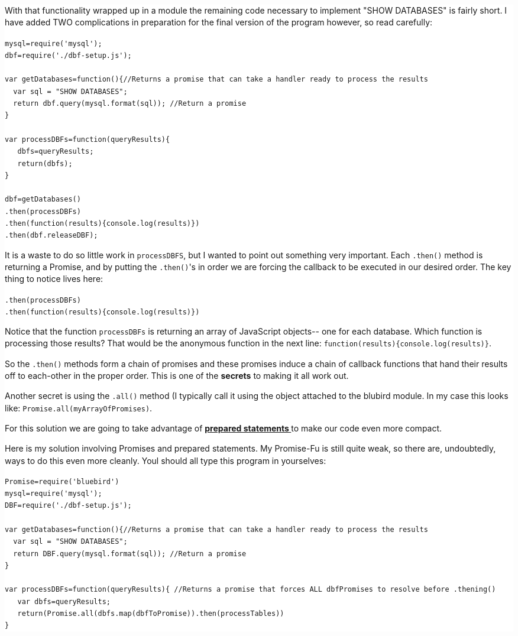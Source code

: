 With that functionality wrapped up in a module the remaining code necessary to implement "SHOW DATABASES" is fairly short.  I have added TWO complications in preparation for the final version of the program however, so read carefully:

```{js}
mysql=require('mysql');
dbf=require('./dbf-setup.js');

var getDatabases=function(){//Returns a promise that can take a handler ready to process the results
  var sql = "SHOW DATABASES";
  return dbf.query(mysql.format(sql)); //Return a promise
}

var processDBFs=function(queryResults){
   dbfs=queryResults;
   return(dbfs);
}

dbf=getDatabases()
.then(processDBFs)
.then(function(results){console.log(results)})
.then(dbf.releaseDBF);
```

It is a waste to do so little work in `processDBFS`, but I wanted to point out something very important.  Each `.then()` method is returning a Promise, and by putting the `.then()`'s in order we are forcing the callback to be executed in our desired order.  The key thing to notice lives here:

```{js}
.then(processDBFs)
.then(function(results){console.log(results)})
```

Notice that the function `processDBFs` is returning an array of JavaScript objects-- one for each database.  Which function is processing those results?  That would be the anonymous function in the next line: `function(results){console.log(results)}`.

So the `.then()` methods form a chain of promises and these promises induce a chain of callback functions that hand their results off to each-other in the proper order.  This is one of the **secrets** to making it all work out.

Another secret is using the `.all()` method (I typically call it using the object attached to the blubird module.  In my case this looks like:  `Promise.all(myArrayOfPromises)`.

For this solution we are going to take advantage of **[prepared statements ](http://www.w3resource.com/node.js/nodejs-mysql.php#prepared-statements)** to make our code even more compact.

Here is my solution involving Promises and prepared statements.  My Promise-Fu is still quite weak, so there are, undoubtedly, ways to do this even more cleanly.  Youl should all type this program in yourselves:

```{js}
Promise=require('bluebird')
mysql=require('mysql');
DBF=require('./dbf-setup.js');

var getDatabases=function(){//Returns a promise that can take a handler ready to process the results
  var sql = "SHOW DATABASES";
  return DBF.query(mysql.format(sql)); //Return a promise
}

var processDBFs=function(queryResults){ //Returns a promise that forces ALL dbfPromises to resolve before .thening()
   var dbfs=queryResults;
   return(Promise.all(dbfs.map(dbfToPromise)).then(processTables))
}

```
